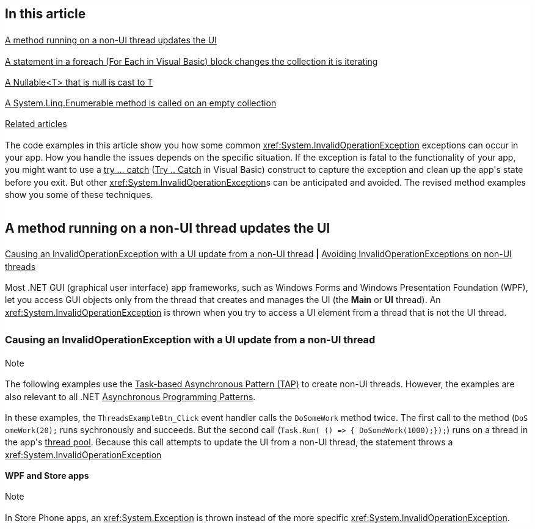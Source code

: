 ##  <a name="BKMK_In_this_article"></a> In this article  
 [A method running on a non-UI thread updates the UI](#BKMK_A_method_running_on_a_non_UI_thread_updates_the_UI)  
  
 [A statement in a foreach (For Each in Visual Basic) block changes the collection it is iterating](#BKMK_A_statement_in_a_foreach_For_Each_in_Visual_Basic_block_changes_the_collection_it_is_iterating)  
  
 [A Nullable&lt;T&gt; that is null is cast to T](#BKMK_A_Nullable_T_that_is_null_is_cast_to_T)  
  
 [A System.Linq.Enumerable method is called on an empty collection](#BKMK_A_System_Linq_Enumerable_method_is_called_on_an_empty_collection)  
  
 [Related articles](#BKMK_Related_articles)  
  
 The code examples in this article show you how some common <xref:System.InvalidOperationException> exceptions can occur in your app. How you handle the issues depends on the specific situation. If the exception is fatal to the functionality of your app, you might want to use a [try … catch](../Topic/Exception%20Handling%20Statements%20\(C%23%20Reference\).md) ([Try .. Catch](../Topic/Try...Catch...Finally%20Statement%20\(Visual%20Basic\).md) in Visual Basic) construct to capture the exception and clean up the app's state before you exit. But other <xref:System.InvalidOperationException>s can be anticipated and avoided. The revised method examples show you some of these techniques.  
  
##  <a name="BKMK_A_method_running_on_a_non_UI_thread_updates_the_UI"></a> A method running on a non-UI thread updates the UI  
 [Causing an InvalidOperationException with a UI update from a non-UI thread](#BKMK_Causing_an_InvalidOperationException_with_a_UI_update_from_a_non_UI_thread)  **&#124;**  [Avoiding InvalidOperationExceptions on non-UI threads](#BKMK_Avoiding_InvalidOperationExceptions_on_non_UI_threads)  
  
 Most .NET GUI (graphical user interface) app frameworks, such as Windows Forms and Windows Presentation Foundation (WPF), let you access GUI objects only from the thread that creates and manages the UI (the **Main** or **UI** thread). An <xref:System.InvalidOperationException> is thrown when you try to access a UI element from a thread that is not the UI thread.  
  
###  <a name="BKMK_Causing_an_InvalidOperationException_with_a_UI_update_from_a_non_UI_thread"></a> Causing an InvalidOperationException with a UI update from a non-UI thread  
  
> [!NOTE]
>  The following examples use the [Task-based Asynchronous Pattern (TAP)](../Topic/Task-based%20Asynchronous%20Pattern%20\(TAP\).md) to create non-UI threads. However, the examples are also relevant to all .NET [Asynchronous Programming Patterns](../Topic/Asynchronous%20Programming%20Patterns.md).  
  
 In these examples, the `ThreadsExampleBtn_Click` event handler calls the `DoSomeWork` method twice. The first call to the method (`DoSomeWork(20);` runs sychronously and succeeds. But the second call (`Task.Run( () => { DoSomeWork(1000);});`) runs on a thread in the app's [thread pool](http://msdn.microsoft.com/en-us/library/system.threading.threadpool.aspx). Because this call attempts to update the UI from a non-UI thread, the statement throws a <xref:System.InvalidOperationException>  
  
 **WPF and Store apps**  
  
> [!NOTE]
>  In Store Phone apps, an <xref:System.Exception> is thrown instead of the more specific <xref:System.InvalidOperationException>.  
  